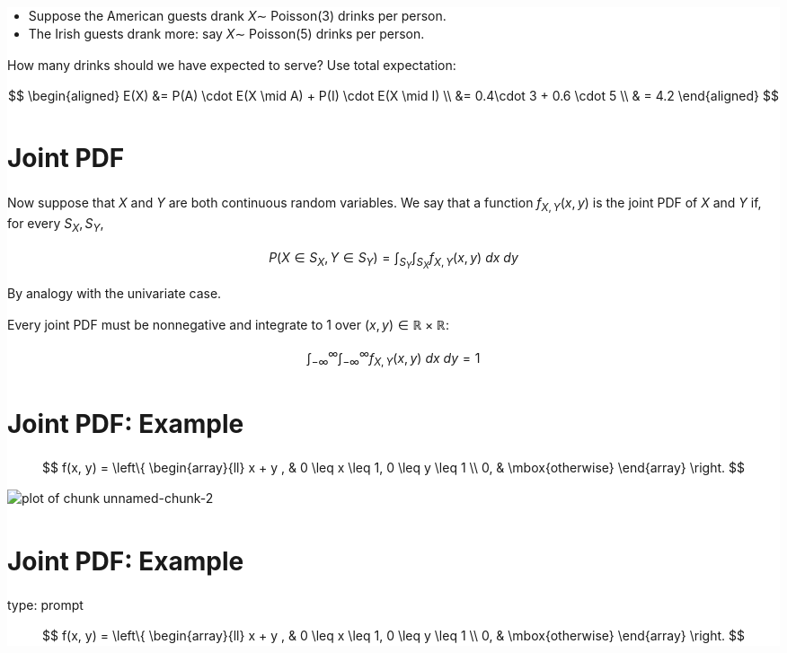 - Suppose the American guests drank $X \sim$ Poisson(3) drinks per person.  
- The Irish guests drank more: say $X \sim$ Poisson(5) drinks per person.  

How many drinks should we have expected to serve?  Use total expectation:  

$$
\begin{aligned}
E(X) &= P(A) \cdot E(X \mid A) + P(I) \cdot E(X \mid I) \\
&= 0.4\cdot 3 + 0.6 \cdot 5 \\
& = 4.2  
\end{aligned}
$$


Joint PDF 
=======

Now suppose that $X$ and $Y$ are both continuous random variables.  We say that a function $f_{X,Y}(x,y)$ is the joint PDF of $X$ and $Y$ if, for every $S_X, S_Y$,

$$
P(X \in S_X, Y \in S_Y) = \int_{S_Y} \int_{S_X}  f_{X,Y}(x,y) \ dx \ dy 
$$

By analogy with the univariate case.

Every joint PDF must be nonnegative and integrate to 1 over $(x,y) \in \mathbb{R} \times \mathbb{R}$:

$$
\int_{-\infty}^{\infty} \int_{-\infty}^{\infty} f_{X,Y}(x,y) \ dx \ dy = 1
$$


Joint PDF: Example
=======

$$
f(x, y) = 
\left\{
\begin{array}{ll}
x + y , &  0 \leq x \leq 1, 0 \leq y \leq 1 \\
0, & \mbox{otherwise}
\end{array}
\right.
$$


<img src="04_multivariate_distributions-figure/unnamed-chunk-2-1.png" title="plot of chunk unnamed-chunk-2" alt="plot of chunk unnamed-chunk-2" style="display: block; margin: auto;" />


Joint PDF: Example
=======
type: prompt 

$$
f(x, y) = 
\left\{
\begin{array}{ll}
x + y , &  0 \leq x \leq 1, 0 \leq y \leq 1 \\
0, & \mbox{otherwise}
\end{array}
\right.
$$
